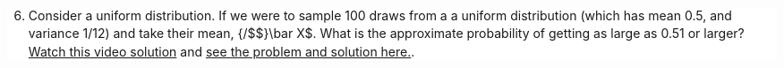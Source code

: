 6. Consider a uniform distribution. If we were to sample 100 draws from a
a uniform distribution (which has mean 0.5, and variance 1/12) and take their
mean, {/$$}\bar X$.
What is the approximate probability of getting as large as 0.51 or larger?
[Watch this video solution](https://www.youtube.com/watch?v=JsiLK0g3IZ4&index=15&list=PLpl-gQkQivXhHOcVeU3bSJg78zaDYbP9L) and [see the problem and solution here.](http://bcaffo.github.io/courses/06_StatisticalInference/homework/hw2.html#9).